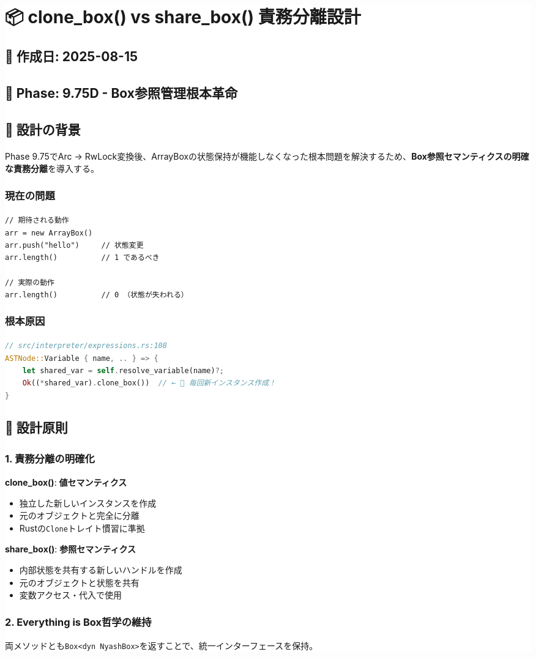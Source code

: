 # 📦 clone_box() vs share_box() 責務分離設計

## 📅 作成日: 2025-08-15
## 🎯 Phase: 9.75D - Box参照管理根本革命

## 🚨 **設計の背景**

Phase 9.75でArc<Mutex> → RwLock変換後、ArrayBoxの状態保持が機能しなくなった根本問題を解決するため、**Box参照セマンティクスの明確な責務分離**を導入する。

### 現在の問題

```nyash
// 期待される動作
arr = new ArrayBox()
arr.push("hello")     // 状態変更
arr.length()          // 1 であるべき

// 実際の動作  
arr.length()          // 0 （状態が失われる）
```

### 根本原因

```rust
// src/interpreter/expressions.rs:108
ASTNode::Variable { name, .. } => {
    let shared_var = self.resolve_variable(name)?;
    Ok((*shared_var).clone_box())  // ← 🚨 毎回新インスタンス作成！
}
```

## 🎯 **設計原則**

### 1. **責務分離の明確化**

**clone_box()**: **値セマンティクス**
- 独立した新しいインスタンスを作成
- 元のオブジェクトと完全に分離
- Rustの`Clone`トレイト慣習に準拠

**share_box()**: **参照セマンティクス**  
- 内部状態を共有する新しいハンドルを作成
- 元のオブジェクトと状態を共有
- 変数アクセス・代入で使用

### 2. **Everything is Box哲学の維持**

両メソッドとも`Box<dyn NyashBox>`を返すことで、統一インターフェースを保持。
